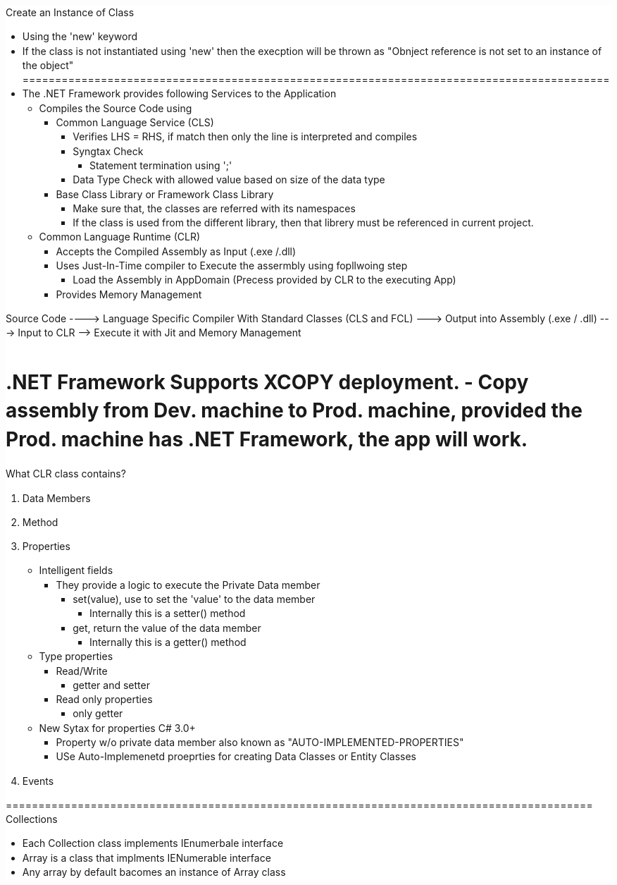 Create an Instance of Class
- Using the 'new' keyword
- If the class is not instantiated using 'new' then the execption will be thrown as
	"Obnject reference is not set to an instance of the object"
==========================================================================================
- The .NET Framework provides following Services to the Application
	- Compiles the Source Code using 
		- Common Language Service (CLS)
			- Verifies LHS = RHS, if match then only the line is interpreted and compiles
			- Syngtax Check
				- Statement termination using ';'
			- Data Type Check with allowed value based on size of the data type
		- Base Class Library or Framework Class Library
			- Make sure that, the classes are referred with its namespaces
			- If the class is used from the different library, then that librery must
				be referenced in current project.
	- Common Language Runtime (CLR)
		- Accepts the Compiled Assembly as Input (.exe /.dll)
		- Uses Just-In-Time compiler to Execute the assermbly using fopllwoing step
			- Load the Assembly in AppDomain (Precess provided by CLR to the executing App)
		- Provides Memory Management

Source Code ----> Language Specific Compiler With Standard Classes (CLS and FCL)
					---> Output into Assembly (.exe / .dll) 
							---> Input to CLR
									--> Execute it with Jit and Memory Management

.NET Framework Supports XCOPY deployment. 
	- Copy assembly from Dev. machine to Prod. machine, provided the Prod. machine has
		.NET Framework, the app will work.
==========================================================================================
What CLR class contains?
1. Data Members
2. Method
3. Properties
	- Intelligent fields
		- They provide a logic to execute the Private Data member
			- set(value), use to set the 'value' to the data member
				- Internally this is a setter() method
			- get, return the value of the data member
				- Internally this is a getter() method
	- Type properties
		- Read/Write
			- getter and setter
		- Read only properties
			- only getter
	- New Sytax for properties C# 3.0+ 
		- Property w/o private data member also known as "AUTO-IMPLEMENTED-PROPERTIES"
		- USe Auto-Implemenetd proeprties for creating Data Classes or Entity Classes
		
4. Events

==========================================================================================
Collections
- Each Collection class implements IEnumerbale interface
- Array is a class that implments IENumerable interface
- Any array by default bacomes an instance of Array class
